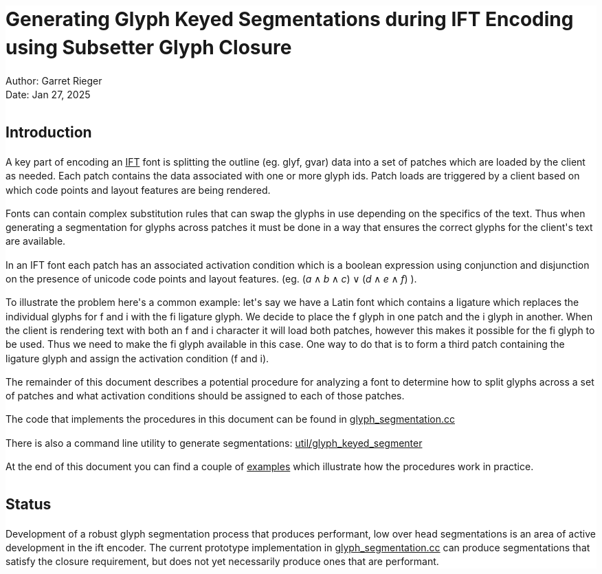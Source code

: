 # Generating Glyph Keyed Segmentations during IFT Encoding using Subsetter Glyph Closure

Author: Garret Rieger  
Date: Jan 27, 2025

## Introduction

A key part of encoding an [IFT](https://w3c.github.io/IFT/Overview.html) font is splitting the
outline (eg. glyf, gvar) data into a set of patches which are loaded by the client as needed. Each
patch contains the data associated with one or more glyph ids. Patch loads are triggered by a client
based on which code points and layout features are being rendered.

Fonts can contain complex substitution rules that can swap the glyphs in use depending on the
specifics of the text. Thus when generating a segmentation for glyphs across patches it must be done
in a way that ensures the correct glyphs for the client's text are available.

In an IFT font each patch has an associated activation condition which is a boolean expression using
conjunction and disjunction on the presence of unicode code points and layout features.
(eg. $(a ∧ b ∧ c) ∨ (d ∧ e ∧ f)$ ).

To illustrate the problem here's a common example: let's say we have a Latin font which contains a
ligature which replaces the individual glyphs for f and i with the fi ligature glyph. We decide
to place the f glyph in one patch and the i glyph in another. When the client is rendering text with
both an f and i character it will load both patches, however this makes it possible for the fi glyph
to be used. Thus we need to make the fi glyph available in this case. One way to do that is to
form a third patch containing the ligature glyph and assign the activation condition (f and i).

The remainder of this document describes a potential procedure for analyzing a font to determine how
to split glyphs across a set of patches and what activation conditions should be assigned to each of
those patches.

The code that implements the procedures in this document can be found in
[glyph_segmentation.cc](../ift/encoder/glyph_segmentation.cc)

There is also a command line utility to generate segmentations:
[util/glyph_keyed_segmenter](../util/glyph_keyed_segmenter.cc)

At the end of this document you can find a couple of [examples](#examples) which illustrate how the
procedures work in practice.

## Status

Development of a robust glyph segmentation process that produces performant, low over head
segmentations is an area of active development in the ift encoder. The current prototype
implementation in [glyph_segmentation.cc](../ift/encoder/glyph_segmentation.cc) can produce
segmentations that satisfy the closure requirement, but does not yet necessarily produce ones that
are performant.
